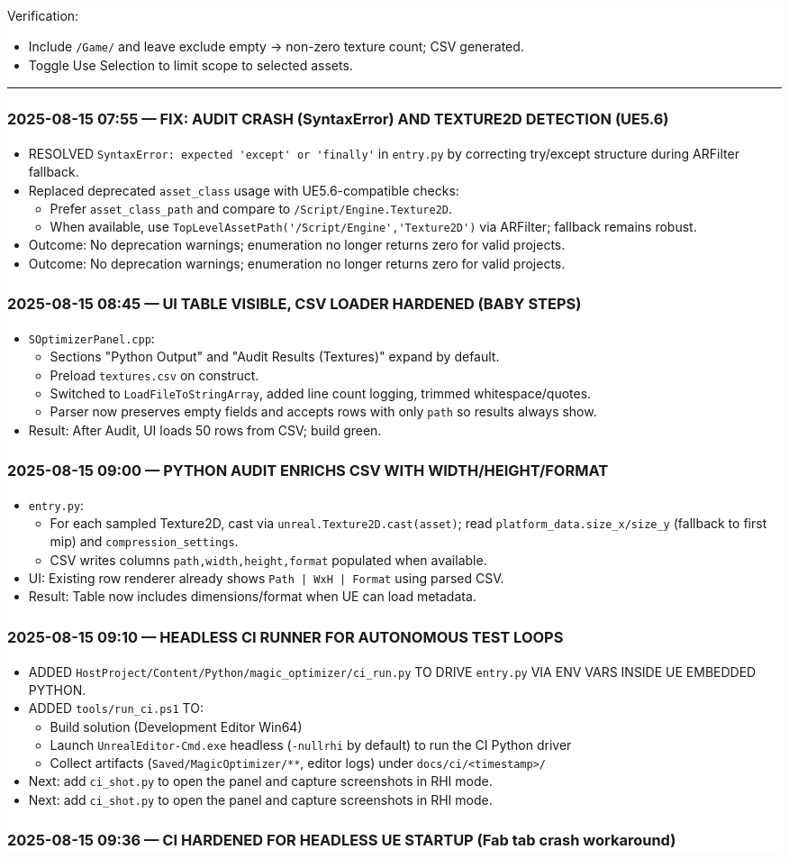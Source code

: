 Verification:
- Include `/Game/` and leave exclude empty → non-zero texture count; CSV generated.
- Toggle Use Selection to limit scope to selected assets.

---

### 2025-08-15 07:55 — FIX: AUDIT CRASH (SyntaxError) AND TEXTURE2D DETECTION (UE5.6)

- RESOLVED `SyntaxError: expected 'except' or 'finally'` in `entry.py` by correcting try/except structure during ARFilter fallback.
- Replaced deprecated `asset_class` usage with UE5.6-compatible checks:
  - Prefer `asset_class_path` and compare to `/Script/Engine.Texture2D`.
  - When available, use `TopLevelAssetPath('/Script/Engine','Texture2D')` via ARFilter; fallback remains robust.
- Outcome: No deprecation warnings; enumeration no longer returns zero for valid projects.
 - Outcome: No deprecation warnings; enumeration no longer returns zero for valid projects.

### 2025-08-15 08:45 — UI TABLE VISIBLE, CSV LOADER HARDENED (BABY STEPS)

- `SOptimizerPanel.cpp`:
  - Sections "Python Output" and "Audit Results (Textures)" expand by default.
  - Preload `textures.csv` on construct.
  - Switched to `LoadFileToStringArray`, added line count logging, trimmed whitespace/quotes.
  - Parser now preserves empty fields and accepts rows with only `path` so results always show.
- Result: After Audit, UI loads 50 rows from CSV; build green.

### 2025-08-15 09:00 — PYTHON AUDIT ENRICHS CSV WITH WIDTH/HEIGHT/FORMAT

- `entry.py`:
  - For each sampled Texture2D, cast via `unreal.Texture2D.cast(asset)`; read `platform_data.size_x/size_y` (fallback to first mip) and `compression_settings`.
  - CSV writes columns `path,width,height,format` populated when available.
- UI: Existing row renderer already shows `Path | WxH | Format` using parsed CSV.
- Result: Table now includes dimensions/format when UE can load metadata.

### 2025-08-15 09:10 — HEADLESS CI RUNNER FOR AUTONOMOUS TEST LOOPS

- ADDED `HostProject/Content/Python/magic_optimizer/ci_run.py` TO DRIVE `entry.py` VIA ENV VARS INSIDE UE EMBEDDED PYTHON.
- ADDED `tools/run_ci.ps1` TO:
  - Build solution (Development Editor Win64)
  - Launch `UnrealEditor-Cmd.exe` headless (`-nullrhi` by default) to run the CI Python driver
  - Collect artifacts (`Saved/MagicOptimizer/**`, editor logs) under `docs/ci/<timestamp>/`
- Next: add `ci_shot.py` to open the panel and capture screenshots in RHI mode.
 - Next: add `ci_shot.py` to open the panel and capture screenshots in RHI mode.

### 2025-08-15 09:36 — CI HARDENED FOR HEADLESS UE STARTUP (Fab tab crash workaround)
